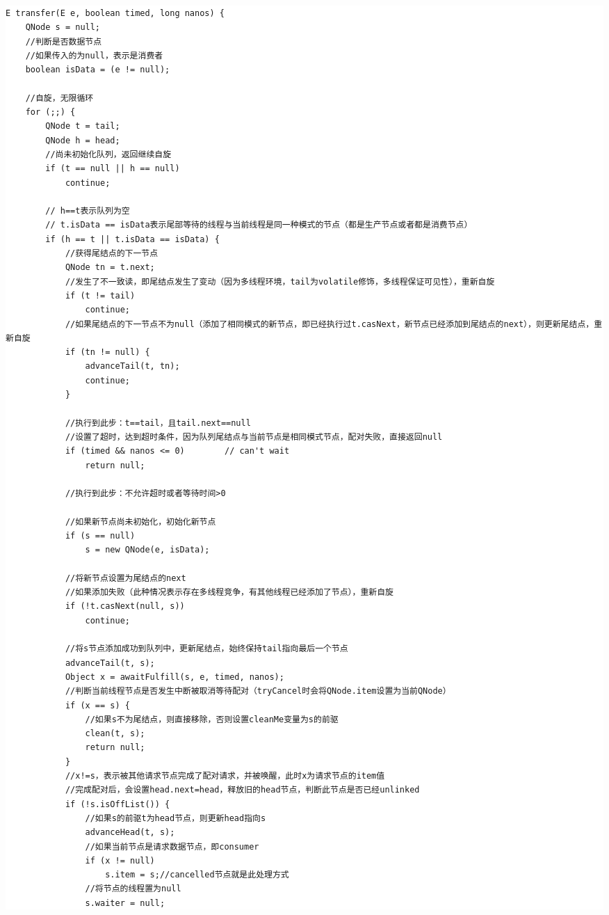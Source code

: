 ```
E transfer(E e, boolean timed, long nanos) {
    QNode s = null;
    //判断是否数据节点
    //如果传入的为null，表示是消费者
    boolean isData = (e != null);

    //自旋，无限循环
    for (;;) {
        QNode t = tail;
        QNode h = head;
        //尚未初始化队列，返回继续自旋
        if (t == null || h == null)   
            continue;               

        // h==t表示队列为空
        // t.isData == isData表示尾部等待的线程与当前线程是同一种模式的节点（都是生产节点或者都是消费节点）
        if (h == t || t.isData == isData) {
            //获得尾结点的下一节点
            QNode tn = t.next;
            //发生了不一致读，即尾结点发生了变动（因为多线程环境，tail为volatile修饰，多线程保证可见性），重新自旋
            if (t != tail)
                continue;
            //如果尾结点的下一节点不为null（添加了相同模式的新节点，即已经执行过t.casNext，新节点已经添加到尾结点的next），则更新尾结点，重新自旋
            if (tn != null) {
                advanceTail(t, tn);
                continue;
            }

            //执行到此步：t==tail，且tail.next==null
            //设置了超时，达到超时条件，因为队列尾结点与当前节点是相同模式节点，配对失败，直接返回null
            if (timed && nanos <= 0)        // can't wait
                return null;

            //执行到此步：不允许超时或者等待时间>0

            //如果新节点尚未初始化，初始化新节点
            if (s == null)
                s = new QNode(e, isData);

            //将新节点设置为尾结点的next
            //如果添加失败（此种情况表示存在多线程竞争，有其他线程已经添加了节点），重新自旋
            if (!t.casNext(null, s))
                continue;

            //将s节点添加成功到队列中，更新尾结点，始终保持tail指向最后一个节点
            advanceTail(t, s);
            Object x = awaitFulfill(s, e, timed, nanos);
            //判断当前线程节点是否发生中断被取消等待配对（tryCancel时会将QNode.item设置为当前QNode）
            if (x == s) {
                //如果s不为尾结点，则直接移除，否则设置cleanMe变量为s的前驱                   
                clean(t, s);
                return null;
            }
            //x!=s，表示被其他请求节点完成了配对请求，并被唤醒，此时x为请求节点的item值
            //完成配对后，会设置head.next=head，释放旧的head节点，判断此节点是否已经unlinked
            if (!s.isOffList()) {          
                //如果s的前驱t为head节点，则更新head指向s
                advanceHead(t, s);       
                //如果当前节点是请求数据节点，即consumer
                if (x != null)            
                    s.item = s;//cancelled节点就是此处理方式
                //将节点的线程置为null
                s.waiter = null;
```